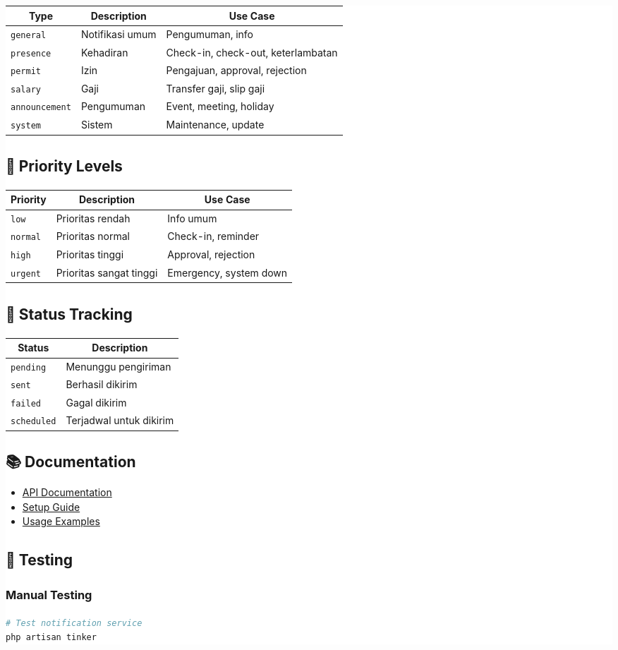 | Type | Description | Use Case |
|------|-------------|----------|
| `general` | Notifikasi umum | Pengumuman, info |
| `presence` | Kehadiran | Check-in, check-out, keterlambatan |
| `permit` | Izin | Pengajuan, approval, rejection |
| `salary` | Gaji | Transfer gaji, slip gaji |
| `announcement` | Pengumuman | Event, meeting, holiday |
| `system` | Sistem | Maintenance, update |

## 🎨 Priority Levels

| Priority | Description | Use Case |
|----------|-------------|----------|
| `low` | Prioritas rendah | Info umum |
| `normal` | Prioritas normal | Check-in, reminder |
| `high` | Prioritas tinggi | Approval, rejection |
| `urgent` | Prioritas sangat tinggi | Emergency, system down |

## 🔄 Status Tracking

| Status | Description |
|--------|-------------|
| `pending` | Menunggu pengiriman |
| `sent` | Berhasil dikirim |
| `failed` | Gagal dikirim |
| `scheduled` | Terjadwal untuk dikirim |

## 📚 Documentation

- [API Documentation](docs/API_NOTIFICATION.md)
- [Setup Guide](docs/NOTIFICATION_SETUP.md)
- [Usage Examples](examples/notification_examples.php)

## 🧪 Testing

### Manual Testing
```bash
# Test notification service
php artisan tinker
```

